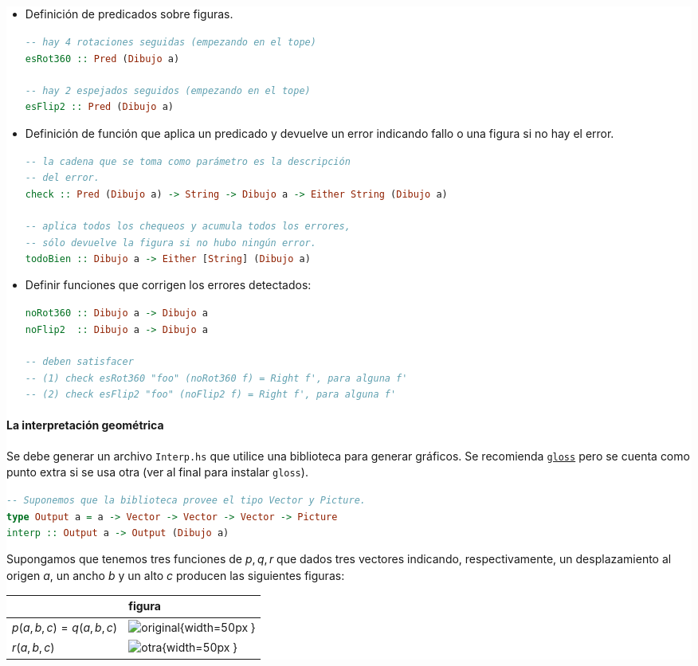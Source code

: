 
- Definición de predicados sobre figuras.

  ``` haskell
  -- hay 4 rotaciones seguidas (empezando en el tope)
  esRot360 :: Pred (Dibujo a)
  
  -- hay 2 espejados seguidos (empezando en el tope)
  esFlip2 :: Pred (Dibujo a)
  ```
- Definición de función que aplica un predicado y devuelve 
  un error indicando fallo o una figura si no hay el error.

  ``` haskell
  -- la cadena que se toma como parámetro es la descripción
  -- del error.
  check :: Pred (Dibujo a) -> String -> Dibujo a -> Either String (Dibujo a)
  
  -- aplica todos los chequeos y acumula todos los errores,
  -- sólo devuelve la figura si no hubo ningún error.
  todoBien :: Dibujo a -> Either [String] (Dibujo a)
  ```
- Definir funciones que corrigen los errores detectados:

  ``` haskell
  noRot360 :: Dibujo a -> Dibujo a
  noFlip2  :: Dibujo a -> Dibujo a
  
  -- deben satisfacer 
  -- (1) check esRot360 "foo" (noRot360 f) = Right f', para alguna f'
  -- (2) check esFlip2 "foo" (noFlip2 f) = Right f', para alguna f'
  ```

#### La interpretación geométrica ####

Se debe generar un archivo `Interp.hs` que utilice una biblioteca para
generar gráficos. Se recomienda
[`gloss`](http://hackage.haskell.org/package/gloss) pero se cuenta
como punto extra si se usa otra (ver al final para instalar `gloss`).

  ``` haskell
  -- Suponemos que la biblioteca provee el tipo Vector y Picture.
  type Output a = a -> Vector -> Vector -> Vector -> Picture
  interp :: Output a -> Output (Dibujo a)
  ```

Supongamos que tenemos tres funciones de $p,q,r$ que dados tres
vectores indicando, respectivamente, un desplazamiento al origen $a$, un
ancho $b$ y un alto $c$ producen las siguientes figuras:

|  | figura |
| :--  | :-- |
| $p(a,b,c)=q(a,b,c)$ | ![original](img/orig.png){width=50px } |
| $r(a,b,c)$ | ![otra](img/otra.png){width=50px } |

